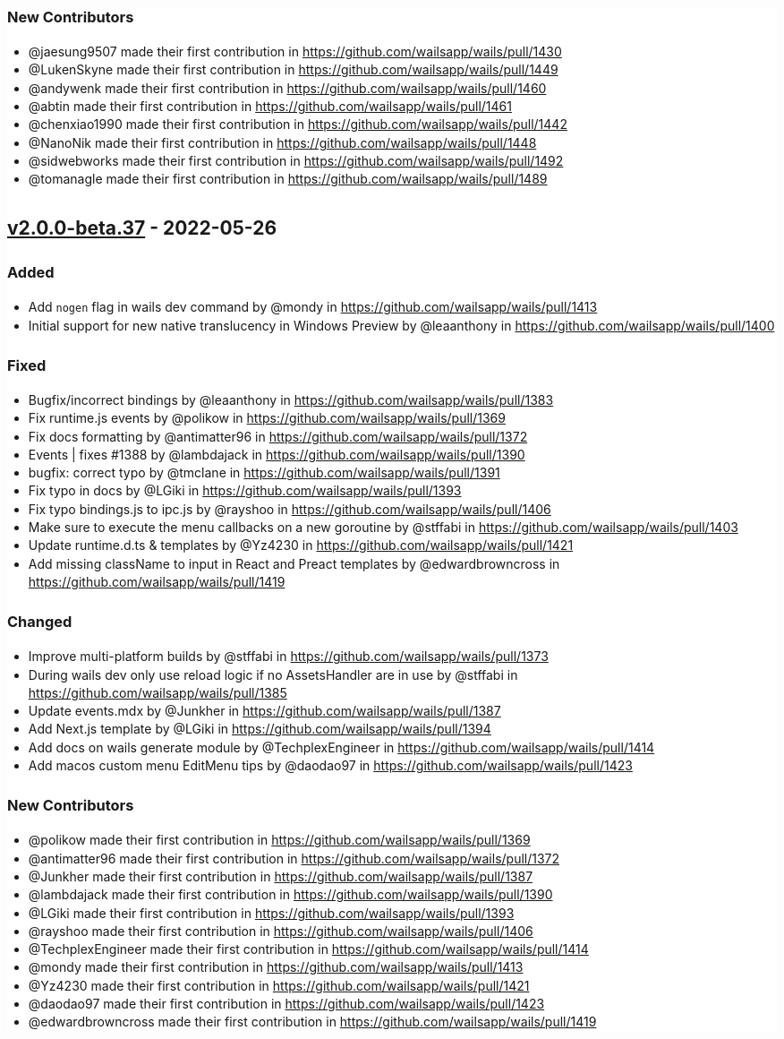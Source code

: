 ### New Contributors

- @jaesung9507 made their first contribution in https://github.com/wailsapp/wails/pull/1430
- @LukenSkyne made their first contribution in https://github.com/wailsapp/wails/pull/1449
- @andywenk made their first contribution in https://github.com/wailsapp/wails/pull/1460
- @abtin made their first contribution in https://github.com/wailsapp/wails/pull/1461
- @chenxiao1990 made their first contribution in https://github.com/wailsapp/wails/pull/1442
- @NanoNik made their first contribution in https://github.com/wailsapp/wails/pull/1448
- @sidwebworks made their first contribution in https://github.com/wailsapp/wails/pull/1492
- @tomanagle made their first contribution in https://github.com/wailsapp/wails/pull/1489

## [v2.0.0-beta.37] - 2022-05-26

### Added

- Add `nogen` flag in wails dev command by @mondy in https://github.com/wailsapp/wails/pull/1413
- Initial support for new native translucency in Windows Preview by @leaanthony
  in https://github.com/wailsapp/wails/pull/1400

### Fixed

- Bugfix/incorrect bindings by @leaanthony in https://github.com/wailsapp/wails/pull/1383
- Fix runtime.js events by @polikow in https://github.com/wailsapp/wails/pull/1369
- Fix docs formatting by @antimatter96 in https://github.com/wailsapp/wails/pull/1372
- Events | fixes #1388 by @lambdajack in https://github.com/wailsapp/wails/pull/1390
- bugfix: correct typo by @tmclane in https://github.com/wailsapp/wails/pull/1391
- Fix typo in docs by @LGiki in https://github.com/wailsapp/wails/pull/1393
- Fix typo bindings.js to ipc.js by @rayshoo in https://github.com/wailsapp/wails/pull/1406
- Make sure to execute the menu callbacks on a new goroutine by @stffabi in https://github.com/wailsapp/wails/pull/1403
- Update runtime.d.ts & templates by @Yz4230 in https://github.com/wailsapp/wails/pull/1421
- Add missing className to input in React and Preact templates by @edwardbrowncross in https://github.com/wailsapp/wails/pull/1419

### Changed

- Improve multi-platform builds by @stffabi in https://github.com/wailsapp/wails/pull/1373
- During wails dev only use reload logic if no AssetsHandler are in use by @stffabi in https://github.com/wailsapp/wails/pull/1385
- Update events.mdx by @Junkher in https://github.com/wailsapp/wails/pull/1387
- Add Next.js template by @LGiki in https://github.com/wailsapp/wails/pull/1394
- Add docs on wails generate module by @TechplexEngineer in https://github.com/wailsapp/wails/pull/1414
- Add macos custom menu EditMenu tips by @daodao97 in https://github.com/wailsapp/wails/pull/1423

### New Contributors

- @polikow made their first contribution in https://github.com/wailsapp/wails/pull/1369
- @antimatter96 made their first contribution in https://github.com/wailsapp/wails/pull/1372
- @Junkher made their first contribution in https://github.com/wailsapp/wails/pull/1387
- @lambdajack made their first contribution in https://github.com/wailsapp/wails/pull/1390
- @LGiki made their first contribution in https://github.com/wailsapp/wails/pull/1393
- @rayshoo made their first contribution in https://github.com/wailsapp/wails/pull/1406
- @TechplexEngineer made their first contribution in https://github.com/wailsapp/wails/pull/1414
- @mondy made their first contribution in https://github.com/wailsapp/wails/pull/1413
- @Yz4230 made their first contribution in https://github.com/wailsapp/wails/pull/1421
- @daodao97 made their first contribution in https://github.com/wailsapp/wails/pull/1423
- @edwardbrowncross made their first contribution in https://github.com/wailsapp/wails/pull/1419


[unreleased]: https://github.com/wailsapp/wails/compare/v2.0.0-beta.44...HEAD
[v2.0.0-beta.44]: https://github.com/wailsapp/wails/compare/v2.0.0-beta.43...v2.0.0-beta.44
[v2.0.0-beta.43]: https://github.com/wailsapp/wails/compare/v2.0.0-beta.42...v2.0.0-beta.43
[v2.0.0-beta.42]: https://github.com/wailsapp/wails/compare/v2.0.0-beta.40...v2.0.0-beta.42
[v2.0.0-beta.40]: https://github.com/wailsapp/wails/compare/v2.0.0-beta.39.2...v2.0.0-beta.40
[v2.0.0-beta.39.2]: https://github.com/wailsapp/wails/compare/v2.0.0-beta.39...v2.0.0-beta.39.2
[v2.0.0-beta.39]: https://github.com/wailsapp/wails/compare/v2.0.0-beta.38...v2.0.0-beta.39
[v2.0.0-beta.38]: https://github.com/wailsapp/wails/compare/v2.0.0-beta.37...v2.0.0-beta.38
[v2.0.0-beta.37]: https://github.com/wailsapp/wails/compare/v2.0.0-beta.36...v2.0.0-beta.37
[v2.0.0-beta.36]: https://github.com/wailsapp/wails/compare/v2.0.0-beta.35...v2.0.0-beta.36
[v2.0.0-beta.35]: https://github.com/wailsapp/wails/compare/v2.0.0-beta.34...v2.0.0-beta.35
[v2.0.0-beta.34]: https://github.com/wailsapp/wails/compare/v2.0.0-beta.33...v2.0.0-beta.34
[v2.0.0-beta.33]: https://github.com/wailsapp/wails/compare/v2.0.0-beta.32...v2.0.0-beta.33